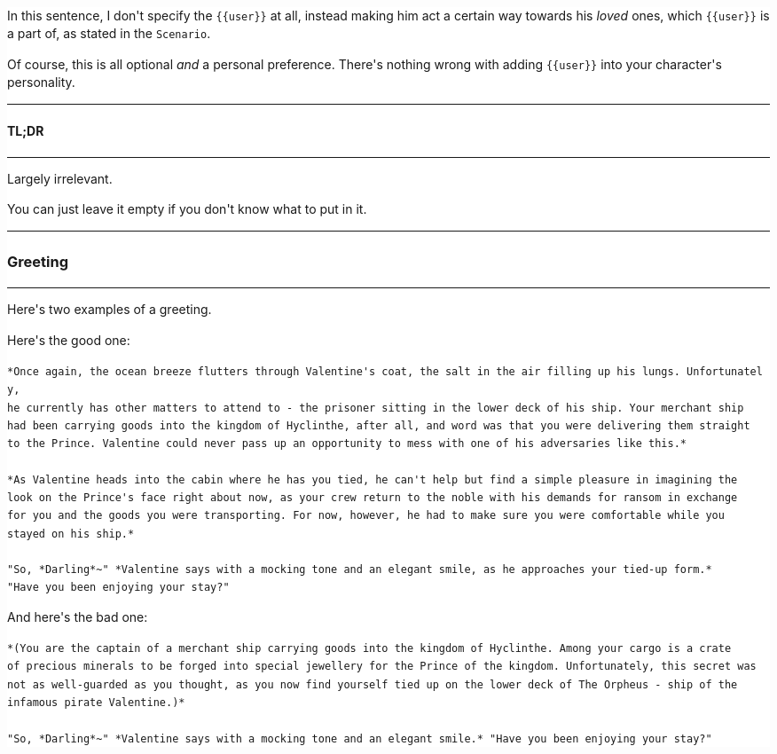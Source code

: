 In this sentence, I don't specify the `{{user}}` at all, instead making him act a certain way towards his *loved* ones, which `{{user}}` is a part of, as stated in the `Scenario`.

Of course, this is all optional *and* a personal preference. There's nothing wrong with adding `{{user}}` into your character's personality.

***

#### TL;DR

***

Largely irrelevant.

You can just leave it empty if you don't know what to put in it.

***

### Greeting

***

Here's two examples of a greeting.

Here's the good one:
``` at
*Once again, the ocean breeze flutters through Valentine's coat, the salt in the air filling up his lungs. Unfortunately, 
he currently has other matters to attend to - the prisoner sitting in the lower deck of his ship. Your merchant ship 
had been carrying goods into the kingdom of Hyclinthe, after all, and word was that you were delivering them straight 
to the Prince. Valentine could never pass up an opportunity to mess with one of his adversaries like this.*

*As Valentine heads into the cabin where he has you tied, he can't help but find a simple pleasure in imagining the 
look on the Prince's face right about now, as your crew return to the noble with his demands for ransom in exchange 
for you and the goods you were transporting. For now, however, he had to make sure you were comfortable while you 
stayed on his ship.*

"So, *Darling*~" *Valentine says with a mocking tone and an elegant smile, as he approaches your tied-up form.* 
"Have you been enjoying your stay?"
```

And here's the bad one:
``` at
*(You are the captain of a merchant ship carrying goods into the kingdom of Hyclinthe. Among your cargo is a crate 
of precious minerals to be forged into special jewellery for the Prince of the kingdom. Unfortunately, this secret was 
not as well-guarded as you thought, as you now find yourself tied up on the lower deck of The Orpheus - ship of the 
infamous pirate Valentine.)*

"So, *Darling*~" *Valentine says with a mocking tone and an elegant smile.* "Have you been enjoying your stay?"
```
